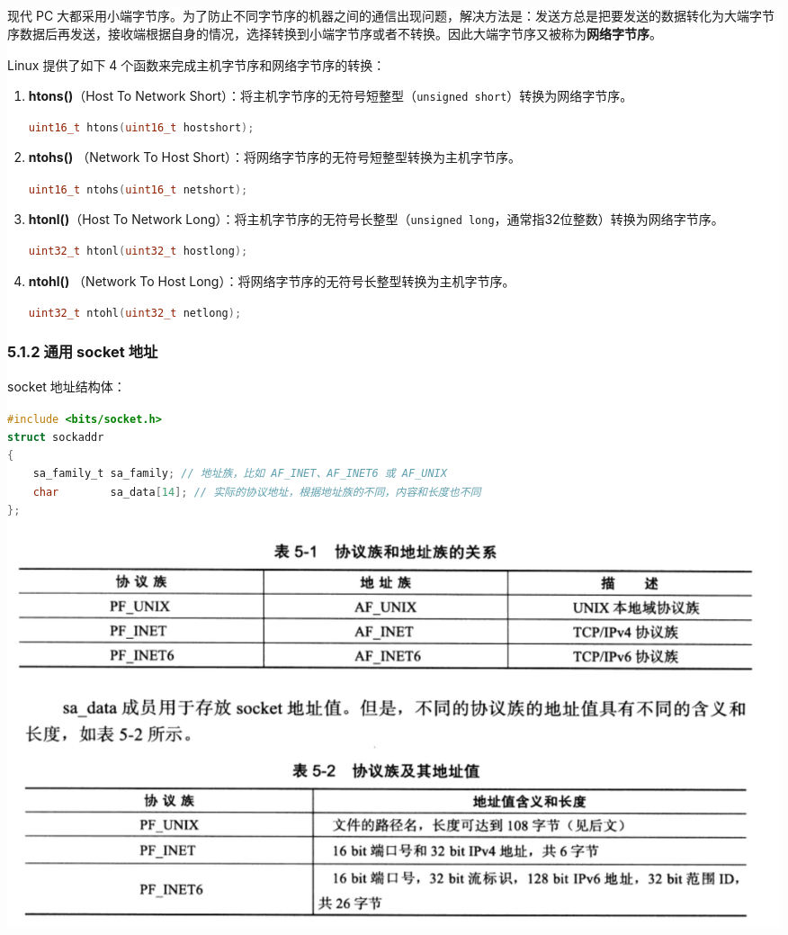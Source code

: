 现代 PC 大都采用小端字节序。为了防止不同字节序的机器之间的通信出现问题，解决方法是：发送方总是把要发送的数据转化为大端字节序数据后再发送，接收端根据自身的情况，选择转换到小端字节序或者不转换。因此大端字节序又被称为**网络字节序**。

Linux 提供了如下 4 个函数来完成主机字节序和网络字节序的转换：

1. **htons()**（Host To Network Short）：将主机字节序的无符号短整型（`unsigned short`）转换为网络字节序。

   ```c
   uint16_t htons(uint16_t hostshort);
   ```

2. **ntohs()** （Network To Host Short）：将网络字节序的无符号短整型转换为主机字节序。

   ```c
   uint16_t ntohs(uint16_t netshort);
   ```

3. **htonl()**（Host To Network Long）：将主机字节序的无符号长整型（`unsigned long`，通常指32位整数）转换为网络字节序。

   ```c
   uint32_t htonl(uint32_t hostlong);
   ```

4. **ntohl()** （Network To Host Long）：将网络字节序的无符号长整型转换为主机字节序。

   ```c
   uint32_t ntohl(uint32_t netlong);
   ```

### 5.1.2 通用 socket 地址

socket 地址结构体：

```c
#include <bits/socket.h>
struct sockaddr
{
    sa_family_t sa_family; // 地址族，比如 AF_INET、AF_INET6 或 AF_UNIX
    char        sa_data[14]; // 实际的协议地址，根据地址族的不同，内容和长度也不同
};
```

![image-20240427200620807](images/notes.assets/image-20240427200620807.png)

![image-20240427200714973](images/notes.assets/image-20240427200714973.png)
